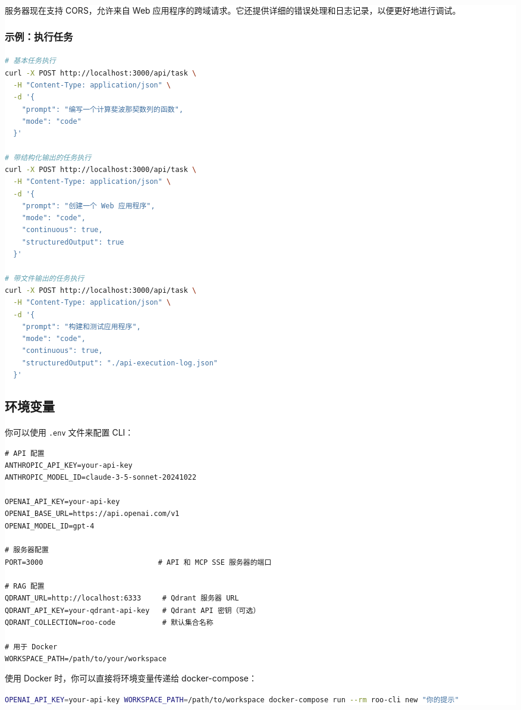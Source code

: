 服务器现在支持 CORS，允许来自 Web 应用程序的跨域请求。它还提供详细的错误处理和日志记录，以便更好地进行调试。

### 示例：执行任务

```bash
# 基本任务执行
curl -X POST http://localhost:3000/api/task \
  -H "Content-Type: application/json" \
  -d '{
    "prompt": "编写一个计算斐波那契数列的函数",
    "mode": "code"
  }'

# 带结构化输出的任务执行
curl -X POST http://localhost:3000/api/task \
  -H "Content-Type: application/json" \
  -d '{
    "prompt": "创建一个 Web 应用程序",
    "mode": "code",
    "continuous": true,
    "structuredOutput": true
  }'

# 带文件输出的任务执行
curl -X POST http://localhost:3000/api/task \
  -H "Content-Type: application/json" \
  -d '{
    "prompt": "构建和测试应用程序",
    "mode": "code",
    "continuous": true,
    "structuredOutput": "./api-execution-log.json"
  }'
```

## 环境变量

你可以使用 `.env` 文件来配置 CLI：

```env
# API 配置
ANTHROPIC_API_KEY=your-api-key
ANTHROPIC_MODEL_ID=claude-3-5-sonnet-20241022

OPENAI_API_KEY=your-api-key
OPENAI_BASE_URL=https://api.openai.com/v1
OPENAI_MODEL_ID=gpt-4

# 服务器配置
PORT=3000                           # API 和 MCP SSE 服务器的端口

# RAG 配置
QDRANT_URL=http://localhost:6333     # Qdrant 服务器 URL
QDRANT_API_KEY=your-qdrant-api-key   # Qdrant API 密钥（可选）
QDRANT_COLLECTION=roo-code           # 默认集合名称

# 用于 Docker
WORKSPACE_PATH=/path/to/your/workspace
```

使用 Docker 时，你可以直接将环境变量传递给 docker-compose：

```bash
OPENAI_API_KEY=your-api-key WORKSPACE_PATH=/path/to/workspace docker-compose run --rm roo-cli new "你的提示"
```
